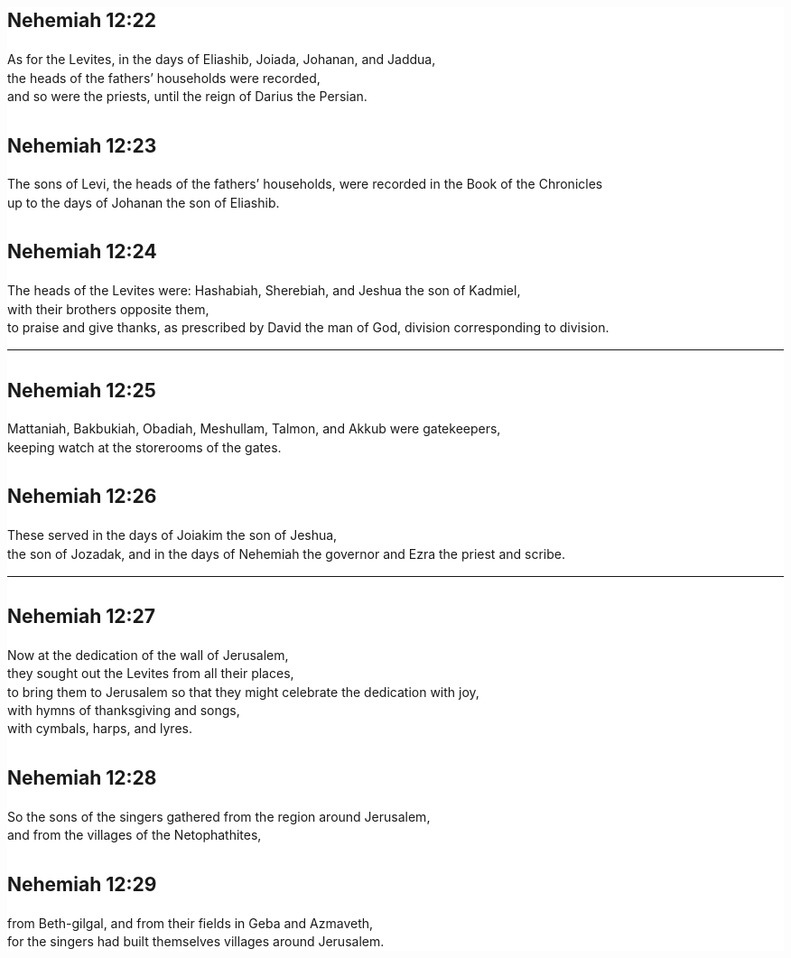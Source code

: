## Nehemiah 12:22

As for the Levites, in the days of Eliashib, Joiada, Johanan, and Jaddua,  
the heads of the fathers’ households were recorded,  
and so were the priests, until the reign of Darius the Persian.

## Nehemiah 12:23

The sons of Levi, the heads of the fathers’ households, were recorded in the Book of the Chronicles  
up to the days of Johanan the son of Eliashib.

## Nehemiah 12:24

The heads of the Levites were: Hashabiah, Sherebiah, and Jeshua the son of Kadmiel,  
with their brothers opposite them,  
to praise and give thanks, as prescribed by David the man of God, division corresponding to division.

---

## Nehemiah 12:25

Mattaniah, Bakbukiah, Obadiah, Meshullam, Talmon, and Akkub were gatekeepers,  
keeping watch at the storerooms of the gates.

## Nehemiah 12:26

These served in the days of Joiakim the son of Jeshua,  
the son of Jozadak, and in the days of Nehemiah the governor and Ezra the priest and scribe.

---

## Nehemiah 12:27

Now at the dedication of the wall of Jerusalem,  
they sought out the Levites from all their places,  
to bring them to Jerusalem so that they might celebrate the dedication with joy,  
with hymns of thanksgiving and songs,  
with cymbals, harps, and lyres.

## Nehemiah 12:28

So the sons of the singers gathered from the region around Jerusalem,  
and from the villages of the Netophathites,

## Nehemiah 12:29

from Beth-gilgal, and from their fields in Geba and Azmaveth,  
for the singers had built themselves villages around Jerusalem.

